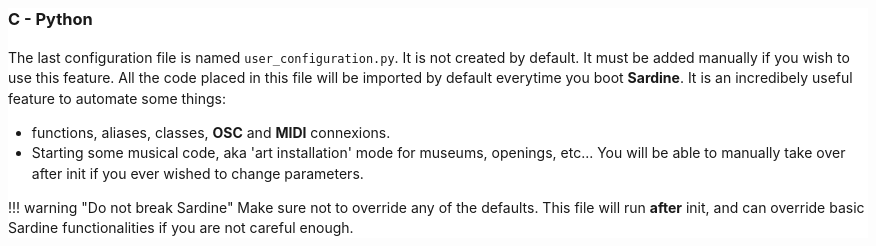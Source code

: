 ### C - Python

The last configuration file is named `user_configuration.py`. It is not created by default. It must be added manually if you wish to use this feature. All the code placed in this file will be imported by default everytime you boot **Sardine**. It is an incredibely useful feature to automate some things:

* functions, aliases, classes, **OSC** and **MIDI** connexions.
* Starting some musical code, aka 'art installation' mode for museums, openings, etc... You will be able to manually take over after init if you ever wished to change parameters.

!!! warning "Do not break Sardine"
	Make sure not to override any of the defaults. This file will run **after** init, and can override basic Sardine functionalities if you are not careful enough.

